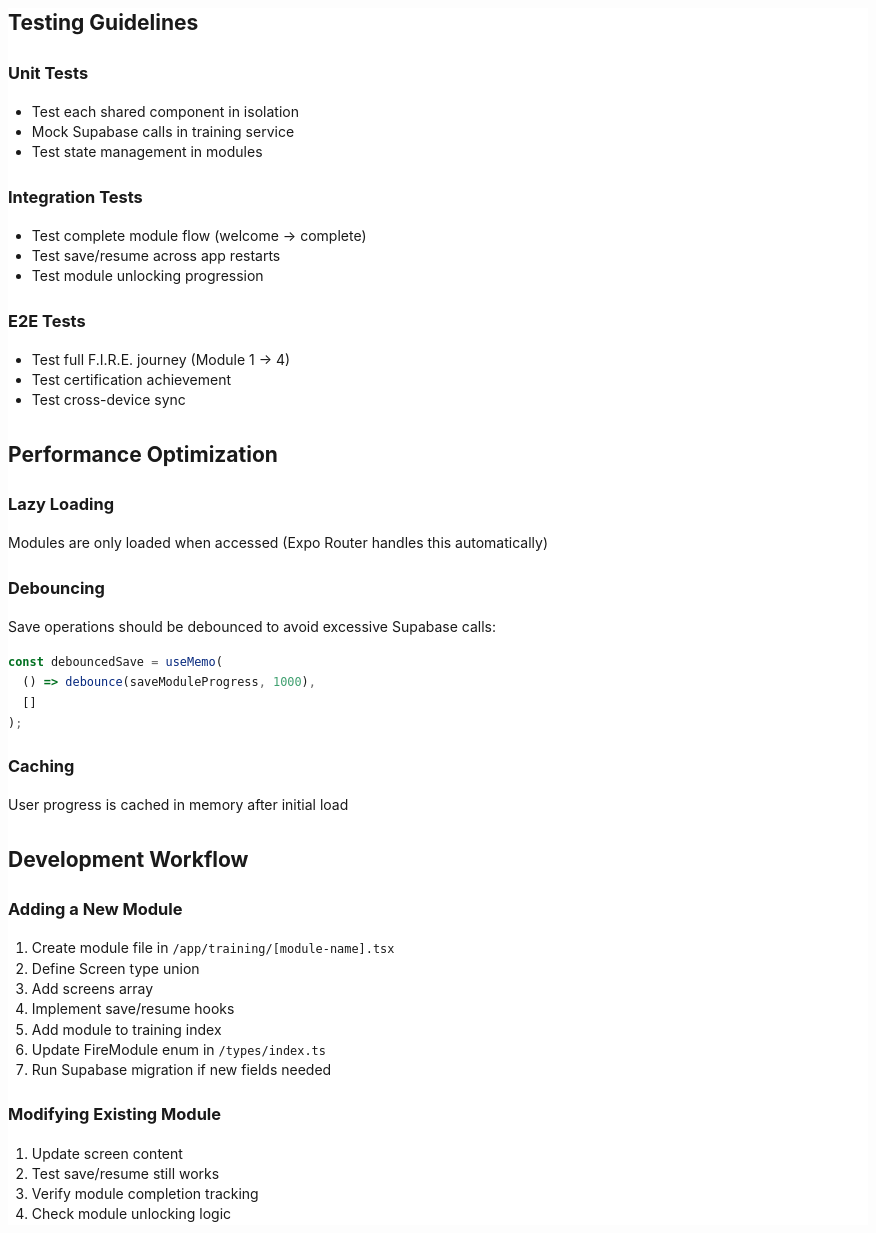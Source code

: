 ## Testing Guidelines

### Unit Tests
- Test each shared component in isolation
- Mock Supabase calls in training service
- Test state management in modules

### Integration Tests
- Test complete module flow (welcome → complete)
- Test save/resume across app restarts
- Test module unlocking progression

### E2E Tests
- Test full F.I.R.E. journey (Module 1 → 4)
- Test certification achievement
- Test cross-device sync

## Performance Optimization

### Lazy Loading
Modules are only loaded when accessed (Expo Router handles this automatically)

### Debouncing
Save operations should be debounced to avoid excessive Supabase calls:

```typescript
const debouncedSave = useMemo(
  () => debounce(saveModuleProgress, 1000),
  []
);
```

### Caching
User progress is cached in memory after initial load

## Development Workflow

### Adding a New Module
1. Create module file in `/app/training/[module-name].tsx`
2. Define Screen type union
3. Add screens array
4. Implement save/resume hooks
5. Add module to training index
6. Update FireModule enum in `/types/index.ts`
7. Run Supabase migration if new fields needed

### Modifying Existing Module
1. Update screen content
2. Test save/resume still works
3. Verify module completion tracking
4. Check module unlocking logic
